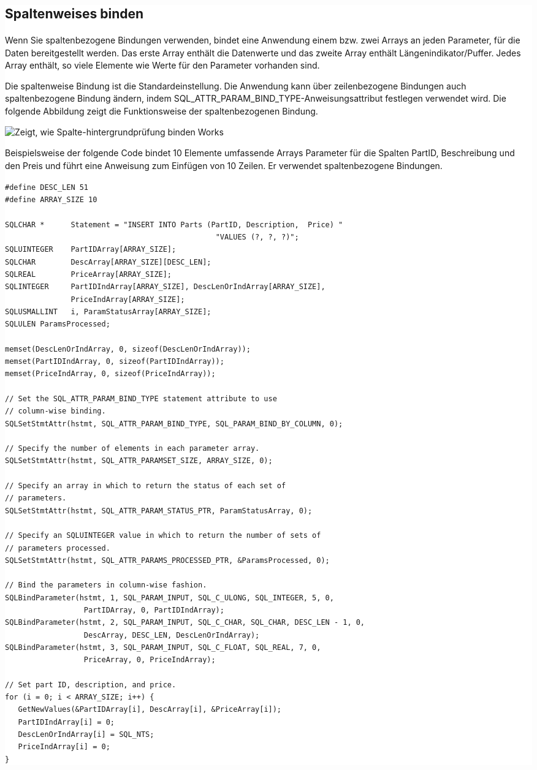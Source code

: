 ## <a name="column-wise-binding"></a>Spaltenweises binden  
 Wenn Sie spaltenbezogene Bindungen verwenden, bindet eine Anwendung einem bzw. zwei Arrays an jeden Parameter, für die Daten bereitgestellt werden. Das erste Array enthält die Datenwerte und das zweite Array enthält Längenindikator/Puffer. Jedes Array enthält, so viele Elemente wie Werte für den Parameter vorhanden sind.  
  
 Die spaltenweise Bindung ist die Standardeinstellung. Die Anwendung kann über zeilenbezogene Bindungen auch spaltenbezogene Bindung ändern, indem SQL_ATTR_PARAM_BIND_TYPE-Anweisungsattribut festlegen verwendet wird. Die folgende Abbildung zeigt die Funktionsweise der spaltenbezogenen Bindung.  
  
 ![Zeigt, wie Spalte&#45;hintergrundprüfung binden Works](../../../odbc/reference/develop-app/media/pr31.gif "pr31")  
  
 Beispielsweise der folgende Code bindet 10 Elemente umfassende Arrays Parameter für die Spalten PartID, Beschreibung und den Preis und führt eine Anweisung zum Einfügen von 10 Zeilen. Er verwendet spaltenbezogene Bindungen.  
  
```  
#define DESC_LEN 51  
#define ARRAY_SIZE 10  
  
SQLCHAR *      Statement = "INSERT INTO Parts (PartID, Description,  Price) "  
                                                "VALUES (?, ?, ?)";  
SQLUINTEGER    PartIDArray[ARRAY_SIZE];  
SQLCHAR        DescArray[ARRAY_SIZE][DESC_LEN];  
SQLREAL        PriceArray[ARRAY_SIZE];  
SQLINTEGER     PartIDIndArray[ARRAY_SIZE], DescLenOrIndArray[ARRAY_SIZE],  
               PriceIndArray[ARRAY_SIZE];  
SQLUSMALLINT   i, ParamStatusArray[ARRAY_SIZE];  
SQLULEN ParamsProcessed;  
  
memset(DescLenOrIndArray, 0, sizeof(DescLenOrIndArray));  
memset(PartIDIndArray, 0, sizeof(PartIDIndArray));  
memset(PriceIndArray, 0, sizeof(PriceIndArray));  
  
// Set the SQL_ATTR_PARAM_BIND_TYPE statement attribute to use  
// column-wise binding.  
SQLSetStmtAttr(hstmt, SQL_ATTR_PARAM_BIND_TYPE, SQL_PARAM_BIND_BY_COLUMN, 0);  
  
// Specify the number of elements in each parameter array.  
SQLSetStmtAttr(hstmt, SQL_ATTR_PARAMSET_SIZE, ARRAY_SIZE, 0);  
  
// Specify an array in which to return the status of each set of  
// parameters.  
SQLSetStmtAttr(hstmt, SQL_ATTR_PARAM_STATUS_PTR, ParamStatusArray, 0);  
  
// Specify an SQLUINTEGER value in which to return the number of sets of  
// parameters processed.  
SQLSetStmtAttr(hstmt, SQL_ATTR_PARAMS_PROCESSED_PTR, &ParamsProcessed, 0);  
  
// Bind the parameters in column-wise fashion.  
SQLBindParameter(hstmt, 1, SQL_PARAM_INPUT, SQL_C_ULONG, SQL_INTEGER, 5, 0,  
                  PartIDArray, 0, PartIDIndArray);  
SQLBindParameter(hstmt, 2, SQL_PARAM_INPUT, SQL_C_CHAR, SQL_CHAR, DESC_LEN - 1, 0,  
                  DescArray, DESC_LEN, DescLenOrIndArray);  
SQLBindParameter(hstmt, 3, SQL_PARAM_INPUT, SQL_C_FLOAT, SQL_REAL, 7, 0,  
                  PriceArray, 0, PriceIndArray);  
  
// Set part ID, description, and price.  
for (i = 0; i < ARRAY_SIZE; i++) {  
   GetNewValues(&PartIDArray[i], DescArray[i], &PriceArray[i]);  
   PartIDIndArray[i] = 0;  
   DescLenOrIndArray[i] = SQL_NTS;  
   PriceIndArray[i] = 0;  
}  
```